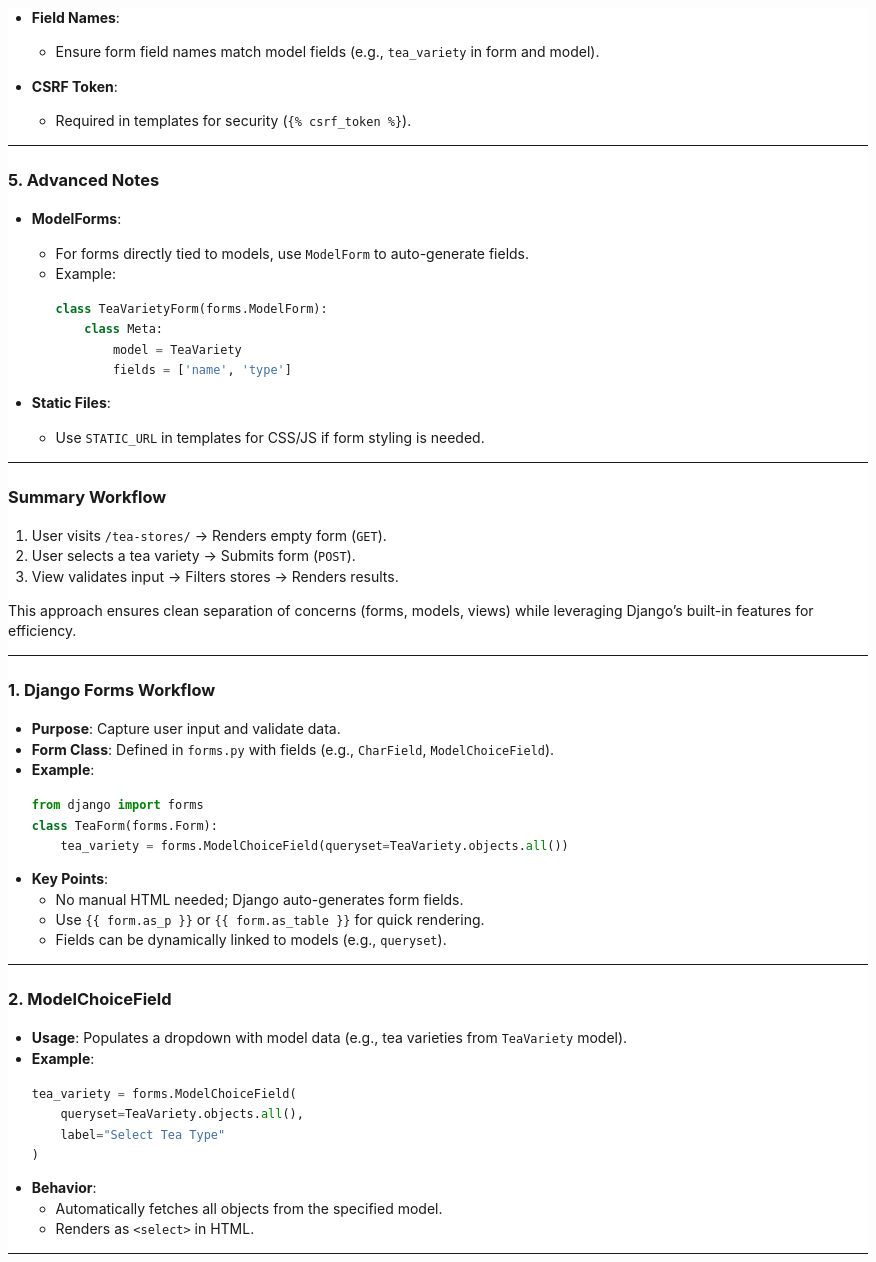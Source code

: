 - **Field Names**:
  - Ensure form field names match model fields (e.g., `tea_variety` in form and model).

- **CSRF Token**:
  - Required in templates for security (`{% csrf_token %}`).

---

### **5. Advanced Notes**
- **ModelForms**:
  - For forms directly tied to models, use `ModelForm` to auto-generate fields.
  - Example:
    ```python
    class TeaVarietyForm(forms.ModelForm):
        class Meta:
            model = TeaVariety
            fields = ['name', 'type']
    ```

- **Static Files**:
  - Use `STATIC_URL` in templates for CSS/JS if form styling is needed.

---

### **Summary Workflow**
1. User visits `/tea-stores/` → Renders empty form (`GET`).
2. User selects a tea variety → Submits form (`POST`).
3. View validates input → Filters stores → Renders results.

This approach ensures clean separation of concerns (forms, models, views) while leveraging Django’s built-in features for efficiency.

---

### **1. Django Forms Workflow**
- **Purpose**: Capture user input and validate data.
- **Form Class**: Defined in `forms.py` with fields (e.g., `CharField`, `ModelChoiceField`).
- **Example**:
  ```python
  from django import forms
  class TeaForm(forms.Form):
      tea_variety = forms.ModelChoiceField(queryset=TeaVariety.objects.all())
  ```
- **Key Points**:
  - No manual HTML needed; Django auto-generates form fields.
  - Use `{{ form.as_p }}` or `{{ form.as_table }}` for quick rendering.
  - Fields can be dynamically linked to models (e.g., `queryset`).

---

### **2. ModelChoiceField**
- **Usage**: Populates a dropdown with model data (e.g., tea varieties from `TeaVariety` model).
- **Example**:
  ```python
  tea_variety = forms.ModelChoiceField(
      queryset=TeaVariety.objects.all(),
      label="Select Tea Type"
  )
  ```
- **Behavior**:
  - Automatically fetches all objects from the specified model.
  - Renders as `<select>` in HTML.

---